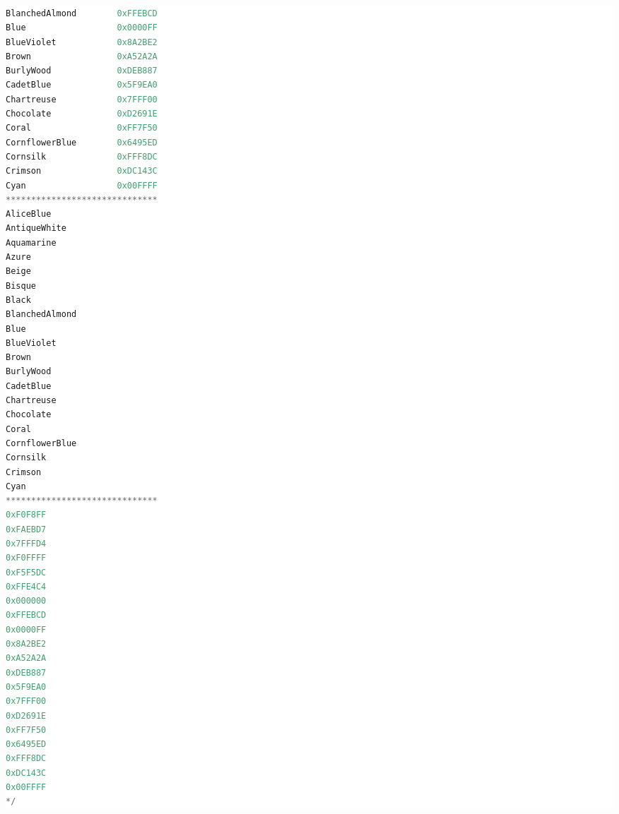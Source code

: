 ```java
BlanchedAlmond        0xFFEBCD
Blue                  0x0000FF
BlueViolet            0x8A2BE2
Brown                 0xA52A2A
BurlyWood             0xDEB887
CadetBlue             0x5F9EA0
Chartreuse            0x7FFF00
Chocolate             0xD2691E
Coral                 0xFF7F50
CornflowerBlue        0x6495ED
Cornsilk              0xFFF8DC
Crimson               0xDC143C
Cyan                  0x00FFFF
******************************
AliceBlue
AntiqueWhite
Aquamarine
Azure
Beige
Bisque
Black
BlanchedAlmond
Blue
BlueViolet
Brown
BurlyWood
CadetBlue
Chartreuse
Chocolate
Coral
CornflowerBlue
Cornsilk
Crimson
Cyan
******************************
0xF0F8FF
0xFAEBD7
0x7FFFD4
0xF0FFFF
0xF5F5DC
0xFFE4C4
0x000000
0xFFEBCD
0x0000FF
0x8A2BE2
0xA52A2A
0xDEB887
0x5F9EA0
0x7FFF00
0xD2691E
0xFF7F50
0x6495ED
0xFFF8DC
0xDC143C
0x00FFFF
*/
```
